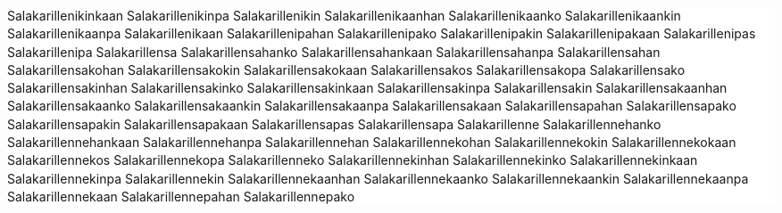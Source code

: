 Salakarillenikinkaan
Salakarillenikinpa
Salakarillenikin
Salakarillenikaanhan
Salakarillenikaanko
Salakarillenikaankin
Salakarillenikaanpa
Salakarillenikaan
Salakarillenipahan
Salakarillenipako
Salakarillenipakin
Salakarillenipakaan
Salakarillenipas
Salakarillenipa
Salakarillensa
Salakarillensahanko
Salakarillensahankaan
Salakarillensahanpa
Salakarillensahan
Salakarillensakohan
Salakarillensakokin
Salakarillensakokaan
Salakarillensakos
Salakarillensakopa
Salakarillensako
Salakarillensakinhan
Salakarillensakinko
Salakarillensakinkaan
Salakarillensakinpa
Salakarillensakin
Salakarillensakaanhan
Salakarillensakaanko
Salakarillensakaankin
Salakarillensakaanpa
Salakarillensakaan
Salakarillensapahan
Salakarillensapako
Salakarillensapakin
Salakarillensapakaan
Salakarillensapas
Salakarillensapa
Salakarillenne
Salakarillennehanko
Salakarillennehankaan
Salakarillennehanpa
Salakarillennehan
Salakarillennekohan
Salakarillennekokin
Salakarillennekokaan
Salakarillennekos
Salakarillennekopa
Salakarillenneko
Salakarillennekinhan
Salakarillennekinko
Salakarillennekinkaan
Salakarillennekinpa
Salakarillennekin
Salakarillennekaanhan
Salakarillennekaanko
Salakarillennekaankin
Salakarillennekaanpa
Salakarillennekaan
Salakarillennepahan
Salakarillennepako